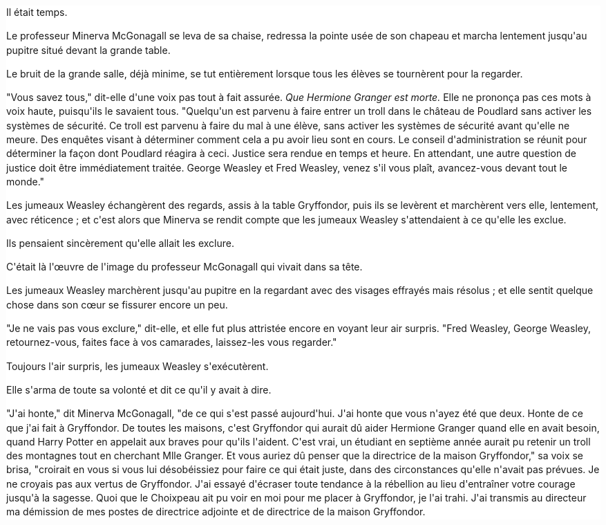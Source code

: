 Il était temps.

Le professeur Minerva McGonagall se leva de sa chaise, redressa la
pointe usée de son chapeau et marcha lentement jusqu'au pupitre situé
devant la grande table.

Le bruit de la grande salle, déjà minime, se tut entièrement lorsque
tous les élèves se tournèrent pour la regarder.

"Vous savez tous," dit-elle d'une voix pas tout à fait assurée. *Que
Hermione Granger est morte.* Elle ne prononça pas ces mots à voix haute,
puisqu'ils le savaient tous. "Quelqu'un est parvenu à faire entrer un
troll dans le château de Poudlard sans activer les systèmes de sécurité.
Ce troll est parvenu à faire du mal à une élève, sans activer les
systèmes de sécurité avant qu'elle ne meure. Des enquêtes visant à
déterminer comment cela a pu avoir lieu sont en cours. Le conseil
d'administration se réunit pour déterminer la façon dont Poudlard
réagira à ceci. Justice sera rendue en temps et heure. En attendant, une
autre question de justice doit être immédiatement traitée. George
Weasley et Fred Weasley, venez s'il vous plaît, avancez-vous devant tout
le monde."

Les jumeaux Weasley échangèrent des regards, assis à la table
Gryffondor, puis ils se levèrent et marchèrent vers elle, lentement,
avec réticence ; et c'est alors que Minerva se rendit compte que les
jumeaux Weasley s'attendaient à ce qu'elle les exclue.

Ils pensaient sincèrement qu'elle allait les exclure.

C'était là l'œuvre de l'image du professeur McGonagall qui vivait dans
sa tête.

Les jumeaux Weasley marchèrent jusqu'au pupitre en la regardant avec des
visages effrayés mais résolus ; et elle sentit quelque chose dans son
cœur se fissurer encore un peu.

"Je ne vais pas vous exclure," dit-elle, et elle fut plus attristée
encore en voyant leur air surpris. "Fred Weasley, George Weasley,
retournez-vous, faites face à vos camarades, laissez-les vous regarder."

Toujours l'air surpris, les jumeaux Weasley s'exécutèrent.

Elle s'arma de toute sa volonté et dit ce qu'il y avait à dire.

"J'ai honte," dit Minerva McGonagall, "de ce qui s'est passé
aujourd'hui. J'ai honte que vous n'ayez été que deux. Honte de ce que
j'ai fait à Gryffondor. De toutes les maisons, c'est Gryffondor qui
aurait dû aider Hermione Granger quand elle en avait besoin, quand Harry
Potter en appelait aux braves pour qu'ils l'aident. C'est vrai, un
étudiant en septième année aurait pu retenir un troll des montagnes tout
en cherchant Mlle Granger. Et vous auriez dû penser que la directrice de
la maison Gryffondor," sa voix se brisa, "croirait en vous si vous lui
désobéissiez pour faire ce qui était juste, dans des circonstances
qu'elle n'avait pas prévues. Je ne croyais pas aux vertus de Gryffondor.
J'ai essayé d'écraser toute tendance à la rébellion au lieu d'entraîner
votre courage jusqu'à la sagesse. Quoi que le Choixpeau ait pu voir en
moi pour me placer à Gryffondor, je l'ai trahi. J'ai transmis au
directeur ma démission de mes postes de directrice adjointe et de
directrice de la maison Gryffondor.

